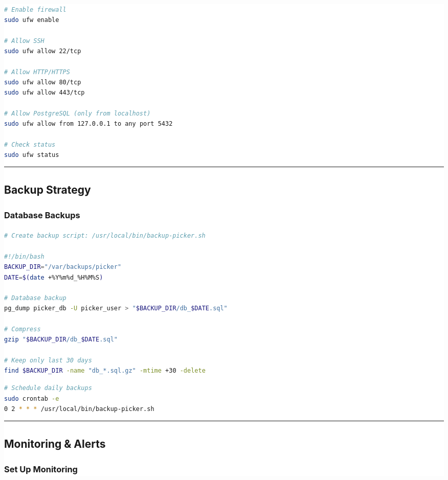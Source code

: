 ```bash
# Enable firewall
sudo ufw enable

# Allow SSH
sudo ufw allow 22/tcp

# Allow HTTP/HTTPS
sudo ufw allow 80/tcp
sudo ufw allow 443/tcp

# Allow PostgreSQL (only from localhost)
sudo ufw allow from 127.0.0.1 to any port 5432

# Check status
sudo ufw status
```

---

## Backup Strategy

### Database Backups

```bash
# Create backup script: /usr/local/bin/backup-picker.sh

#!/bin/bash
BACKUP_DIR="/var/backups/picker"
DATE=$(date +%Y%m%d_%H%M%S)

# Database backup
pg_dump picker_db -U picker_user > "$BACKUP_DIR/db_$DATE.sql"

# Compress
gzip "$BACKUP_DIR/db_$DATE.sql"

# Keep only last 30 days
find $BACKUP_DIR -name "db_*.sql.gz" -mtime +30 -delete
```

```bash
# Schedule daily backups
sudo crontab -e
0 2 * * * /usr/local/bin/backup-picker.sh
```

---

## Monitoring & Alerts

### Set Up Monitoring
